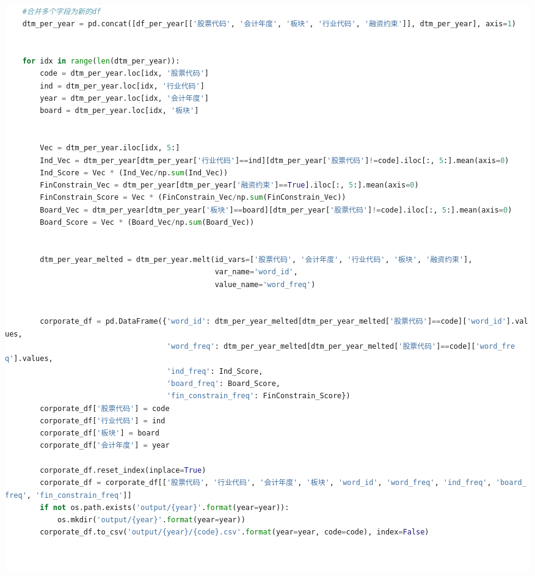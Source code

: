 ```python
    #合并多个字段为新的df
    dtm_per_year = pd.concat([df_per_year[['股票代码', '会计年度', '板块', '行业代码', '融资约束']], dtm_per_year], axis=1)
    
    
    for idx in range(len(dtm_per_year)):
        code = dtm_per_year.loc[idx, '股票代码']
        ind = dtm_per_year.loc[idx, '行业代码']
        year = dtm_per_year.loc[idx, '会计年度']
        board = dtm_per_year.loc[idx, '板块']


        Vec = dtm_per_year.iloc[idx, 5:]
        Ind_Vec = dtm_per_year[dtm_per_year['行业代码']==ind][dtm_per_year['股票代码']!=code].iloc[:, 5:].mean(axis=0)
        Ind_Score = Vec * (Ind_Vec/np.sum(Ind_Vec))
        FinConstrain_Vec = dtm_per_year[dtm_per_year['融资约束']==True].iloc[:, 5:].mean(axis=0)
        FinConstrain_Score = Vec * (FinConstrain_Vec/np.sum(FinConstrain_Vec))
        Board_Vec = dtm_per_year[dtm_per_year['板块']==board][dtm_per_year['股票代码']!=code].iloc[:, 5:].mean(axis=0)
        Board_Score = Vec * (Board_Vec/np.sum(Board_Vec))


        dtm_per_year_melted = dtm_per_year.melt(id_vars=['股票代码', '会计年度', '行业代码', '板块', '融资约束'],
                                                var_name='word_id', 
                                                value_name='word_freq')


        corporate_df = pd.DataFrame({'word_id': dtm_per_year_melted[dtm_per_year_melted['股票代码']==code]['word_id'].values,
                                     'word_freq': dtm_per_year_melted[dtm_per_year_melted['股票代码']==code]['word_freq'].values,
                                     'ind_freq': Ind_Score,
                                     'board_freq': Board_Score,
                                     'fin_constrain_freq': FinConstrain_Score})
        corporate_df['股票代码'] = code
        corporate_df['行业代码'] = ind
        corporate_df['板块'] = board
        corporate_df['会计年度'] = year

        corporate_df.reset_index(inplace=True)
        corporate_df = corporate_df[['股票代码', '行业代码', '会计年度', '板块', 'word_id', 'word_freq', 'ind_freq', 'board_freq', 'fin_constrain_freq']]
        if not os.path.exists('output/{year}'.format(year=year)):
            os.mkdir('output/{year}'.format(year=year))
        corporate_df.to_csv('output/{year}/{code}.csv'.format(year=year, code=code), index=False)


```

<br><br>

